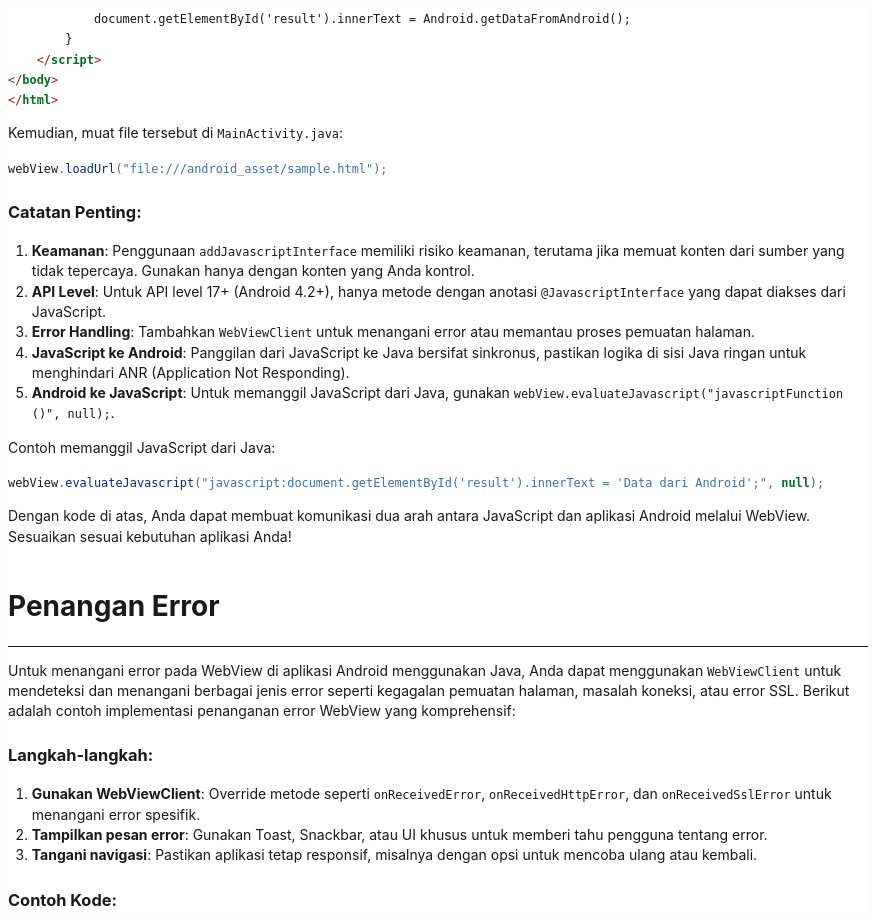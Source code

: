 ```html
            document.getElementById('result').innerText = Android.getDataFromAndroid();
        }
    </script>
</body>
</html>
```
Kemudian, muat file tersebut di `MainActivity.java`:
```java
webView.loadUrl("file:///android_asset/sample.html");
```

### Catatan Penting:
1. **Keamanan**: Penggunaan `addJavascriptInterface` memiliki risiko keamanan, terutama jika memuat konten dari sumber yang tidak tepercaya. Gunakan hanya dengan konten yang Anda kontrol.
2. **API Level**: Untuk API level 17+ (Android 4.2+), hanya metode dengan anotasi `@JavascriptInterface` yang dapat diakses dari JavaScript.
3. **Error Handling**: Tambahkan `WebViewClient` untuk menangani error atau memantau proses pemuatan halaman.
4. **JavaScript ke Android**: Panggilan dari JavaScript ke Java bersifat sinkronus, pastikan logika di sisi Java ringan untuk menghindari ANR (Application Not Responding).
5. **Android ke JavaScript**: Untuk memanggil JavaScript dari Java, gunakan `webView.evaluateJavascript("javascriptFunction()", null);`.

Contoh memanggil JavaScript dari Java:
```java
webView.evaluateJavascript("javascript:document.getElementById('result').innerText = 'Data dari Android';", null);
```

Dengan kode di atas, Anda dapat membuat komunikasi dua arah antara JavaScript dan aplikasi Android melalui WebView. Sesuaikan sesuai kebutuhan aplikasi Anda!


#  **Penangan Error**
---

Untuk menangani error pada WebView di aplikasi Android menggunakan Java, Anda dapat menggunakan `WebViewClient` untuk mendeteksi dan menangani berbagai jenis error seperti kegagalan pemuatan halaman, masalah koneksi, atau error SSL. Berikut adalah contoh implementasi penanganan error WebView yang komprehensif:

### Langkah-langkah:
1. **Gunakan WebViewClient**: Override metode seperti `onReceivedError`, `onReceivedHttpError`, dan `onReceivedSslError` untuk menangani error spesifik.
2. **Tampilkan pesan error**: Gunakan Toast, Snackbar, atau UI khusus untuk memberi tahu pengguna tentang error.
3. **Tangani navigasi**: Pastikan aplikasi tetap responsif, misalnya dengan opsi untuk mencoba ulang atau kembali.

### Contoh Kode:
